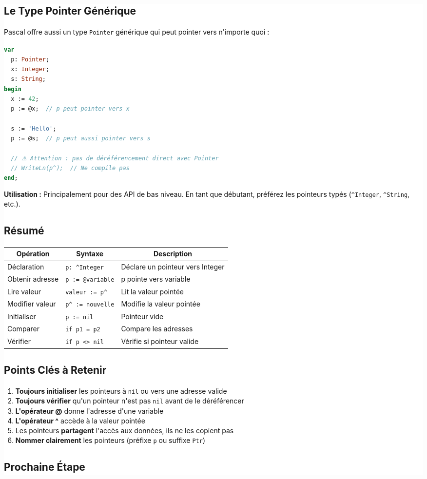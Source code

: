 ## Le Type Pointer Générique

Pascal offre aussi un type `Pointer` générique qui peut pointer vers n'importe quoi :

```pascal
var
  p: Pointer;
  x: Integer;
  s: String;
begin
  x := 42;
  p := @x;  // p peut pointer vers x

  s := 'Hello';
  p := @s;  // p peut aussi pointer vers s

  // ⚠️ Attention : pas de déréférencement direct avec Pointer
  // WriteLn(p^);  // Ne compile pas
end;
```

**Utilisation :** Principalement pour des API de bas niveau. En tant que débutant, préférez les pointeurs typés (`^Integer`, `^String`, etc.).

## Résumé

| Opération | Syntaxe | Description |
|-----------|---------|-------------|
| Déclaration | `p: ^Integer` | Déclare un pointeur vers Integer |
| Obtenir adresse | `p := @variable` | p pointe vers variable |
| Lire valeur | `valeur := p^` | Lit la valeur pointée |
| Modifier valeur | `p^ := nouvelle` | Modifie la valeur pointée |
| Initialiser | `p := nil` | Pointeur vide |
| Comparer | `if p1 = p2` | Compare les adresses |
| Vérifier | `if p <> nil` | Vérifie si pointeur valide |

## Points Clés à Retenir

1. **Toujours initialiser** les pointeurs à `nil` ou vers une adresse valide
2. **Toujours vérifier** qu'un pointeur n'est pas `nil` avant de le déréférencer
3. **L'opérateur @** donne l'adresse d'une variable
4. **L'opérateur ^** accède à la valeur pointée
5. Les pointeurs **partagent** l'accès aux données, ils ne les copient pas
6. **Nommer clairement** les pointeurs (préfixe `p` ou suffixe `Ptr`)

## Prochaine Étape
